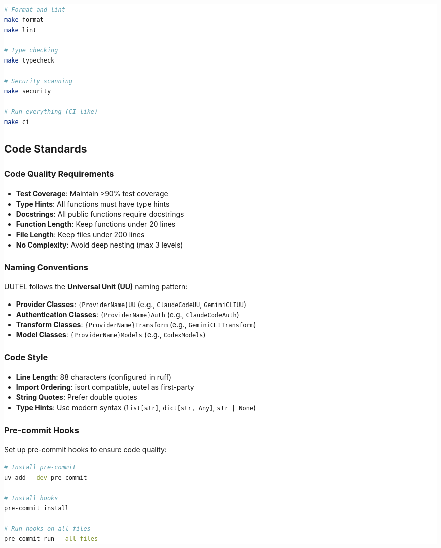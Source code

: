 ```bash
# Format and lint
make format
make lint

# Type checking
make typecheck

# Security scanning
make security

# Run everything (CI-like)
make ci
```

## Code Standards

### Code Quality Requirements

- **Test Coverage**: Maintain >90% test coverage
- **Type Hints**: All functions must have type hints
- **Docstrings**: All public functions require docstrings
- **Function Length**: Keep functions under 20 lines
- **File Length**: Keep files under 200 lines
- **No Complexity**: Avoid deep nesting (max 3 levels)

### Naming Conventions

UUTEL follows the **Universal Unit (UU)** naming pattern:

- **Provider Classes**: `{ProviderName}UU` (e.g., `ClaudeCodeUU`, `GeminiCLIUU`)
- **Authentication Classes**: `{ProviderName}Auth` (e.g., `ClaudeCodeAuth`)
- **Transform Classes**: `{ProviderName}Transform` (e.g., `GeminiCLITransform`)
- **Model Classes**: `{ProviderName}Models` (e.g., `CodexModels`)

### Code Style

- **Line Length**: 88 characters (configured in ruff)
- **Import Ordering**: isort compatible, uutel as first-party
- **String Quotes**: Prefer double quotes
- **Type Hints**: Use modern syntax (`list[str]`, `dict[str, Any]`, `str | None`)

### Pre-commit Hooks

Set up pre-commit hooks to ensure code quality:

```bash
# Install pre-commit
uv add --dev pre-commit

# Install hooks
pre-commit install

# Run hooks on all files
pre-commit run --all-files
```
